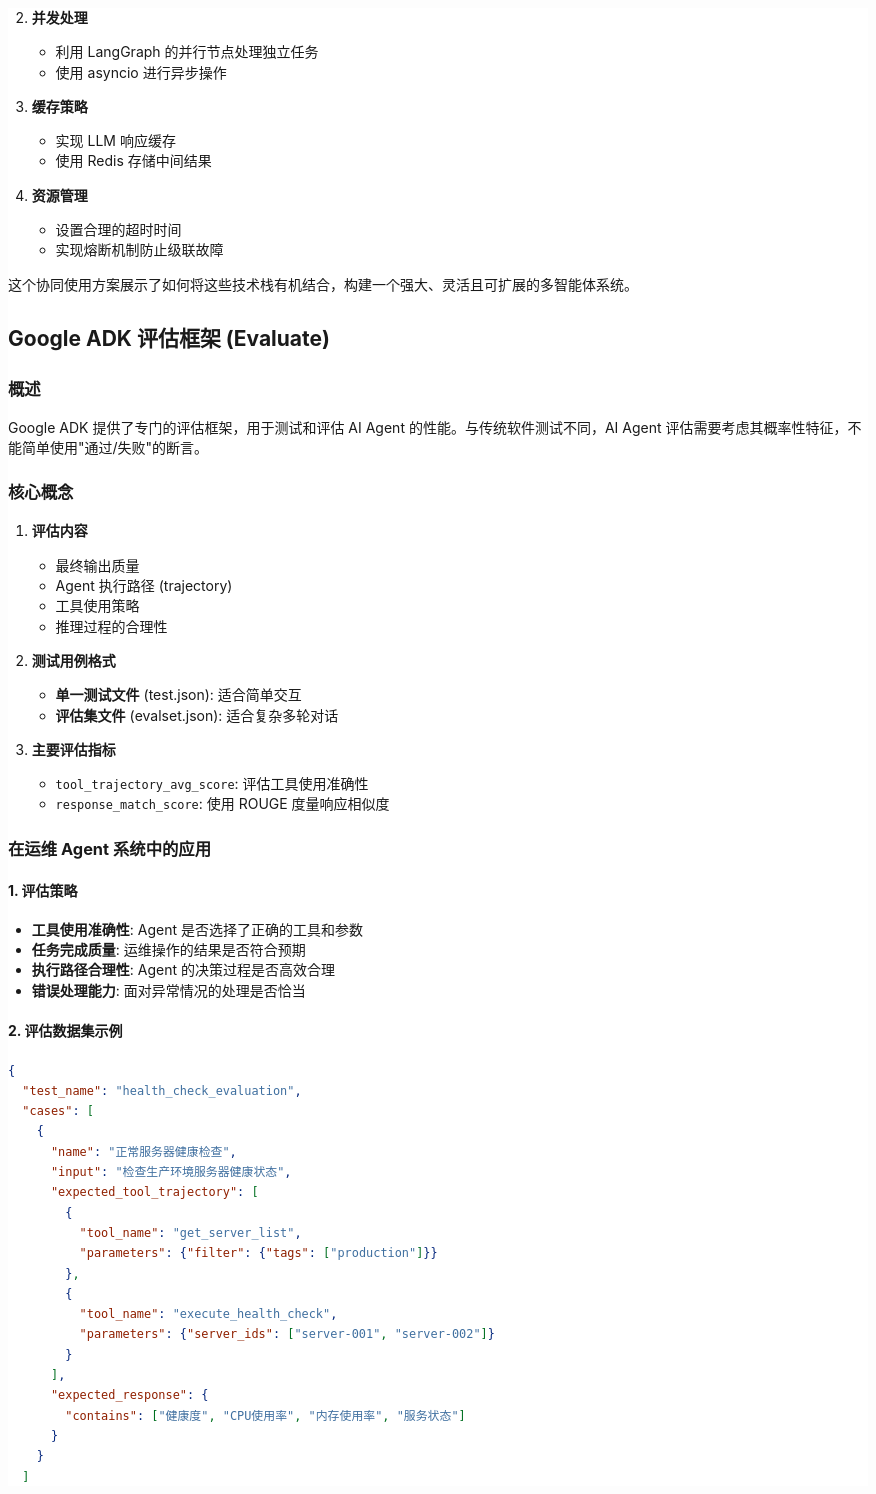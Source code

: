 2. **并发处理**
   - 利用 LangGraph 的并行节点处理独立任务
   - 使用 asyncio 进行异步操作

3. **缓存策略**
   - 实现 LLM 响应缓存
   - 使用 Redis 存储中间结果

4. **资源管理**
   - 设置合理的超时时间
   - 实现熔断机制防止级联故障

这个协同使用方案展示了如何将这些技术栈有机结合，构建一个强大、灵活且可扩展的多智能体系统。

## Google ADK 评估框架 (Evaluate)

### 概述
Google ADK 提供了专门的评估框架，用于测试和评估 AI Agent 的性能。与传统软件测试不同，AI Agent 评估需要考虑其概率性特征，不能简单使用"通过/失败"的断言。

### 核心概念
1. **评估内容**
   - 最终输出质量
   - Agent 执行路径 (trajectory)
   - 工具使用策略
   - 推理过程的合理性

2. **测试用例格式**
   - **单一测试文件** (test.json): 适合简单交互
   - **评估集文件** (evalset.json): 适合复杂多轮对话

3. **主要评估指标**
   - `tool_trajectory_avg_score`: 评估工具使用准确性
   - `response_match_score`: 使用 ROUGE 度量响应相似度

### 在运维 Agent 系统中的应用

#### 1. 评估策略
- **工具使用准确性**: Agent 是否选择了正确的工具和参数
- **任务完成质量**: 运维操作的结果是否符合预期
- **执行路径合理性**: Agent 的决策过程是否高效合理
- **错误处理能力**: 面对异常情况的处理是否恰当

#### 2. 评估数据集示例
```json
{
  "test_name": "health_check_evaluation",
  "cases": [
    {
      "name": "正常服务器健康检查",
      "input": "检查生产环境服务器健康状态",
      "expected_tool_trajectory": [
        {
          "tool_name": "get_server_list",
          "parameters": {"filter": {"tags": ["production"]}}
        },
        {
          "tool_name": "execute_health_check",
          "parameters": {"server_ids": ["server-001", "server-002"]}
        }
      ],
      "expected_response": {
        "contains": ["健康度", "CPU使用率", "内存使用率", "服务状态"]
      }
    }
  ]
```